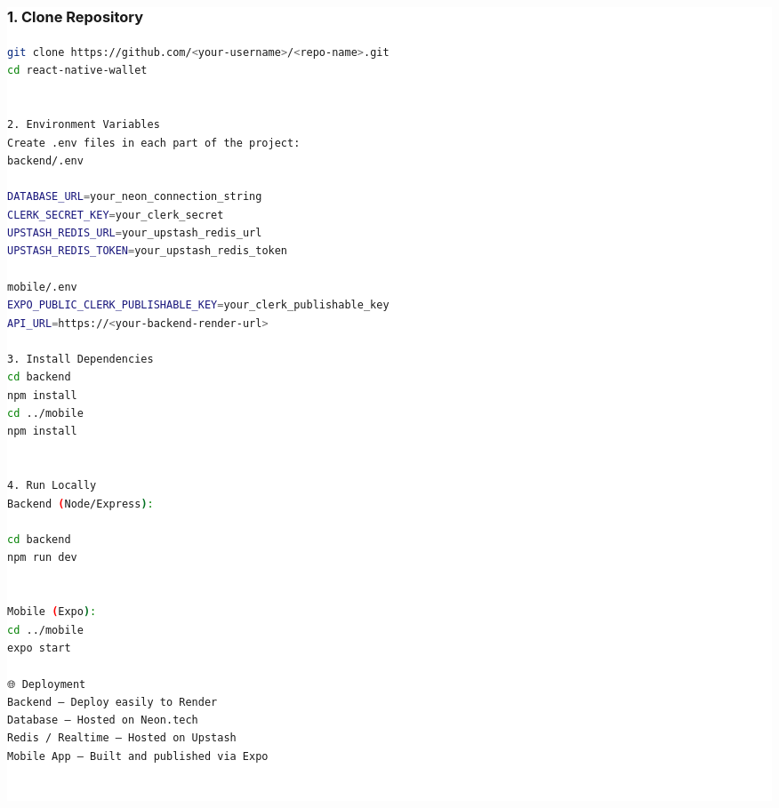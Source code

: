 ### 1. Clone Repository
```bash
git clone https://github.com/<your-username>/<repo-name>.git
cd react-native-wallet


2. Environment Variables
Create .env files in each part of the project:
backend/.env

DATABASE_URL=your_neon_connection_string
CLERK_SECRET_KEY=your_clerk_secret
UPSTASH_REDIS_URL=your_upstash_redis_url
UPSTASH_REDIS_TOKEN=your_upstash_redis_token

mobile/.env
EXPO_PUBLIC_CLERK_PUBLISHABLE_KEY=your_clerk_publishable_key
API_URL=https://<your-backend-render-url>

3. Install Dependencies
cd backend
npm install
cd ../mobile
npm install


4. Run Locally
Backend (Node/Express):

cd backend
npm run dev


Mobile (Expo):
cd ../mobile
expo start

🌐 Deployment
Backend – Deploy easily to Render
Database – Hosted on Neon.tech
Redis / Realtime – Hosted on Upstash
Mobile App – Built and published via Expo



